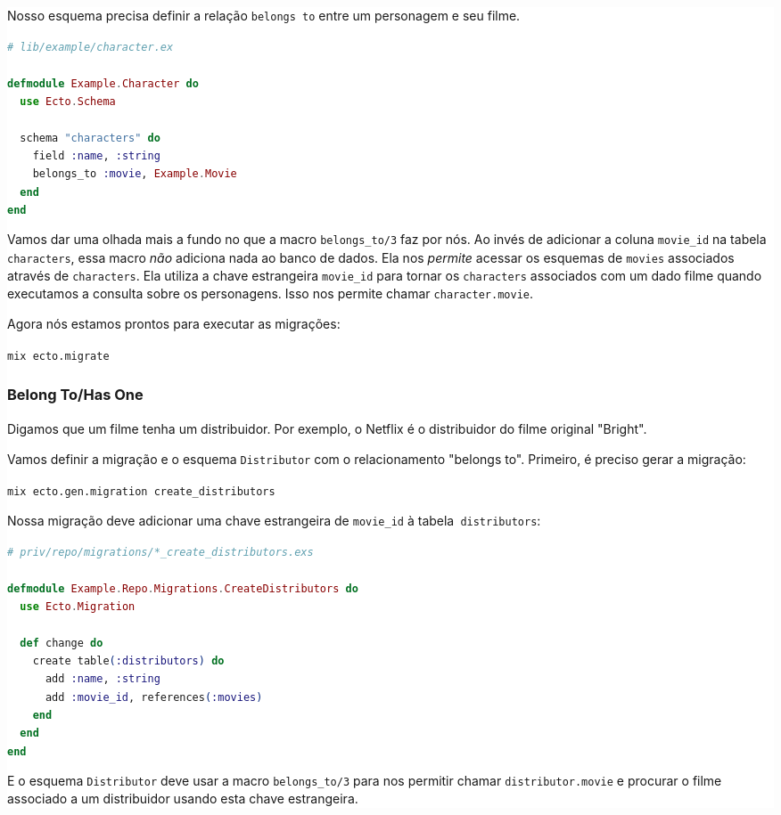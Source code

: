 Nosso esquema precisa definir a relação `belongs to` entre um personagem e seu filme.

```elixir
# lib/example/character.ex

defmodule Example.Character do
  use Ecto.Schema

  schema "characters" do
    field :name, :string
    belongs_to :movie, Example.Movie
  end
end
```

Vamos dar uma olhada mais a fundo no que a macro `belongs_to/3` faz por nós. Ao invés de adicionar a coluna `movie_id` na tabela `characters`, essa macro _não_ adiciona nada ao banco de dados. Ela nos _permite_ acessar os esquemas de `movies` associados através de `characters`. Ela utiliza a chave estrangeira `movie_id` para tornar os `characters` associados com um dado filme quando executamos a consulta sobre os personagens. Isso nos permite chamar `character.movie`.

Agora nós estamos prontos para executar as migrações:

```console
mix ecto.migrate
```

### Belong To/Has One

Digamos que um filme tenha um distribuidor. Por exemplo, o Netflix é o distribuidor do filme original "Bright".

Vamos definir a migração e o esquema `Distributor` com o relacionamento "belongs to". Primeiro, é preciso gerar a migração:

```console
mix ecto.gen.migration create_distributors
```

Nossa migração deve adicionar uma chave estrangeira de `movie_id` à tabela` distributors`:

```elixir
# priv/repo/migrations/*_create_distributors.exs

defmodule Example.Repo.Migrations.CreateDistributors do
  use Ecto.Migration

  def change do
    create table(:distributors) do
      add :name, :string
      add :movie_id, references(:movies)
    end
  end
end
```

E o esquema `Distributor` deve usar a macro `belongs_to/3` para nos permitir chamar `distributor.movie` e procurar o filme associado a um distribuidor usando esta chave estrangeira.
